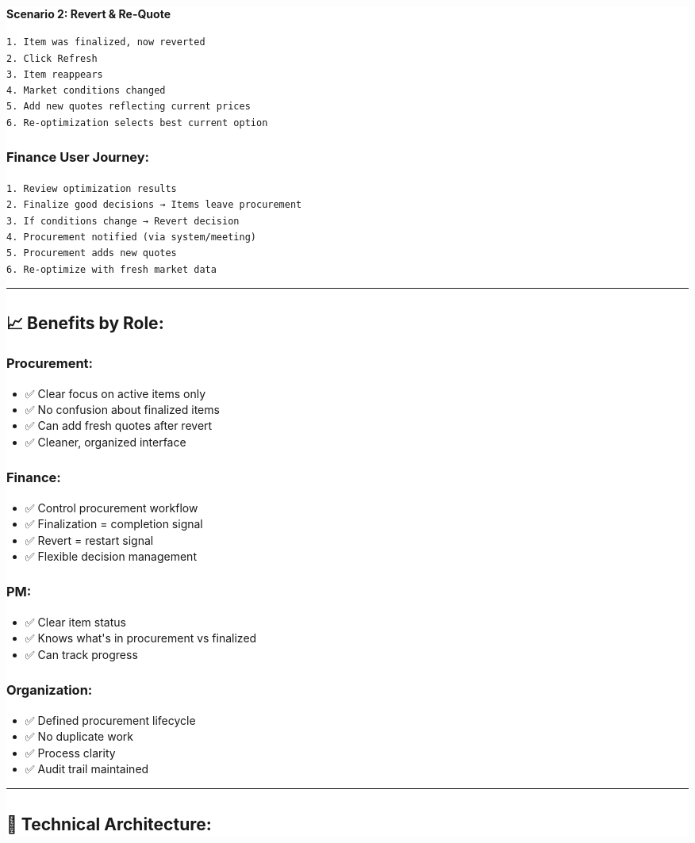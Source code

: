 **Scenario 2: Revert & Re-Quote**
```
1. Item was finalized, now reverted
2. Click Refresh
3. Item reappears
4. Market conditions changed
5. Add new quotes reflecting current prices
6. Re-optimization selects best current option
```

### **Finance User Journey:**
```
1. Review optimization results
2. Finalize good decisions → Items leave procurement
3. If conditions change → Revert decision
4. Procurement notified (via system/meeting)
5. Procurement adds new quotes
6. Re-optimize with fresh market data
```

---

## 📈 **Benefits by Role:**

### **Procurement:**
- ✅ Clear focus on active items only
- ✅ No confusion about finalized items
- ✅ Can add fresh quotes after revert
- ✅ Cleaner, organized interface

### **Finance:**
- ✅ Control procurement workflow
- ✅ Finalization = completion signal
- ✅ Revert = restart signal
- ✅ Flexible decision management

### **PM:**
- ✅ Clear item status
- ✅ Knows what's in procurement vs finalized
- ✅ Can track progress

### **Organization:**
- ✅ Defined procurement lifecycle
- ✅ No duplicate work
- ✅ Process clarity
- ✅ Audit trail maintained

---

## 🔧 **Technical Architecture:**
